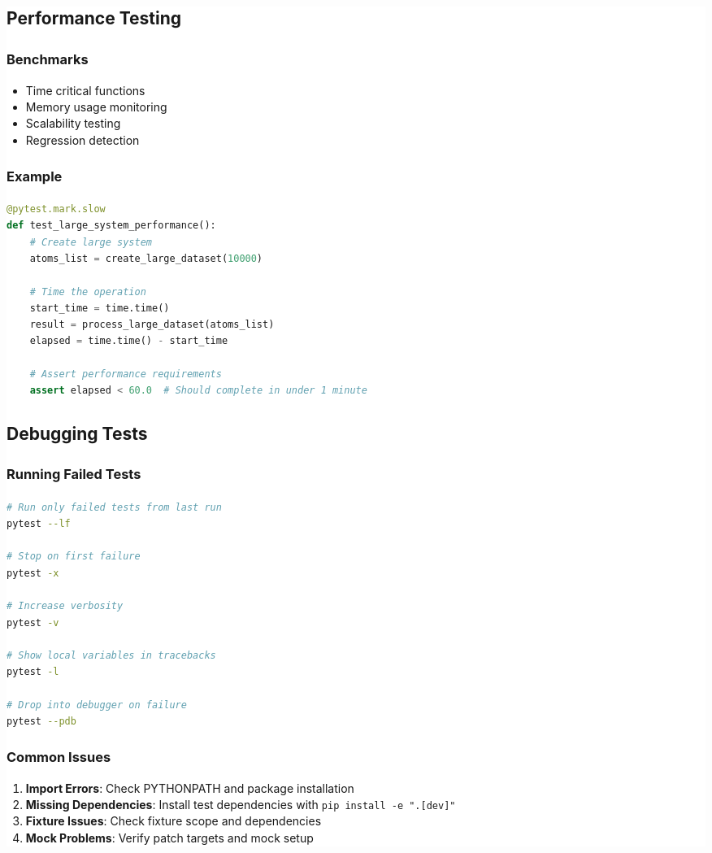 ## Performance Testing

### Benchmarks
- Time critical functions
- Memory usage monitoring
- Scalability testing
- Regression detection

### Example
```python
@pytest.mark.slow
def test_large_system_performance():
    # Create large system
    atoms_list = create_large_dataset(10000)
    
    # Time the operation
    start_time = time.time()
    result = process_large_dataset(atoms_list)
    elapsed = time.time() - start_time
    
    # Assert performance requirements
    assert elapsed < 60.0  # Should complete in under 1 minute
```

## Debugging Tests

### Running Failed Tests
```bash
# Run only failed tests from last run
pytest --lf

# Stop on first failure
pytest -x

# Increase verbosity
pytest -v

# Show local variables in tracebacks
pytest -l

# Drop into debugger on failure
pytest --pdb
```

### Common Issues

1. **Import Errors**: Check PYTHONPATH and package installation
2. **Missing Dependencies**: Install test dependencies with `pip install -e ".[dev]"`
3. **Fixture Issues**: Check fixture scope and dependencies
4. **Mock Problems**: Verify patch targets and mock setup
